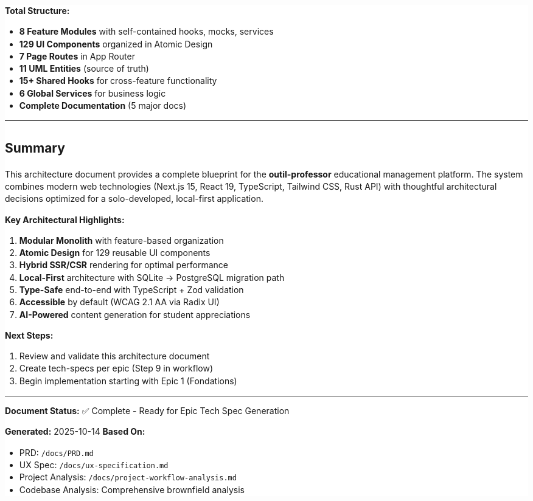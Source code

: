 **Total Structure:**
- **8 Feature Modules** with self-contained hooks, mocks, services
- **129 UI Components** organized in Atomic Design
- **7 Page Routes** in App Router
- **11 UML Entities** (source of truth)
- **15+ Shared Hooks** for cross-feature functionality
- **6 Global Services** for business logic
- **Complete Documentation** (5 major docs)

---

## Summary

This architecture document provides a complete blueprint for the **outil-professor** educational management platform. The system combines modern web technologies (Next.js 15, React 19, TypeScript, Tailwind CSS, Rust API) with thoughtful architectural decisions optimized for a solo-developed, local-first application.

**Key Architectural Highlights:**

1. **Modular Monolith** with feature-based organization
2. **Atomic Design** for 129 reusable UI components
3. **Hybrid SSR/CSR** rendering for optimal performance
4. **Local-First** architecture with SQLite → PostgreSQL migration path
5. **Type-Safe** end-to-end with TypeScript + Zod validation
6. **Accessible** by default (WCAG 2.1 AA via Radix UI)
7. **AI-Powered** content generation for student appreciations

**Next Steps:**
1. Review and validate this architecture document
2. Create tech-specs per epic (Step 9 in workflow)
3. Begin implementation starting with Epic 1 (Fondations)

---

**Document Status:** ✅ Complete - Ready for Epic Tech Spec Generation

**Generated:** 2025-10-14
**Based On:**
- PRD: `/docs/PRD.md`
- UX Spec: `/docs/ux-specification.md`
- Project Analysis: `/docs/project-workflow-analysis.md`
- Codebase Analysis: Comprehensive brownfield analysis

